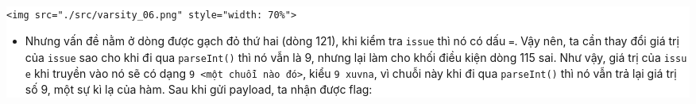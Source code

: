     <img src="./src/varsity_06.png" style="width: 70%">
</p>

- Nhưng vấn đề nằm ở dòng được gạch đỏ thứ hai (dòng 121), khi kiểm tra `issue` thì nó có dấu `=`. Vậy nên, ta cần thay đổi giá trị của `issue` sao cho khi đi qua `parseInt()` thì nó vẫn là 9, nhưng lại làm cho khối điều kiện dòng 115 sai. Như vậy, giá trị của `issue` khi truyền vào nó sẽ có dạng `9 <một chuỗi nào đó>`, kiểu `9 xuvna`, vì chuỗi này khi đi qua `parseInt()` thì nó vẫn trả lại giá trị số 9, một sự kì lạ của hàm. Sau khi gửi payload, ta nhận được flag:
<p align="center">
